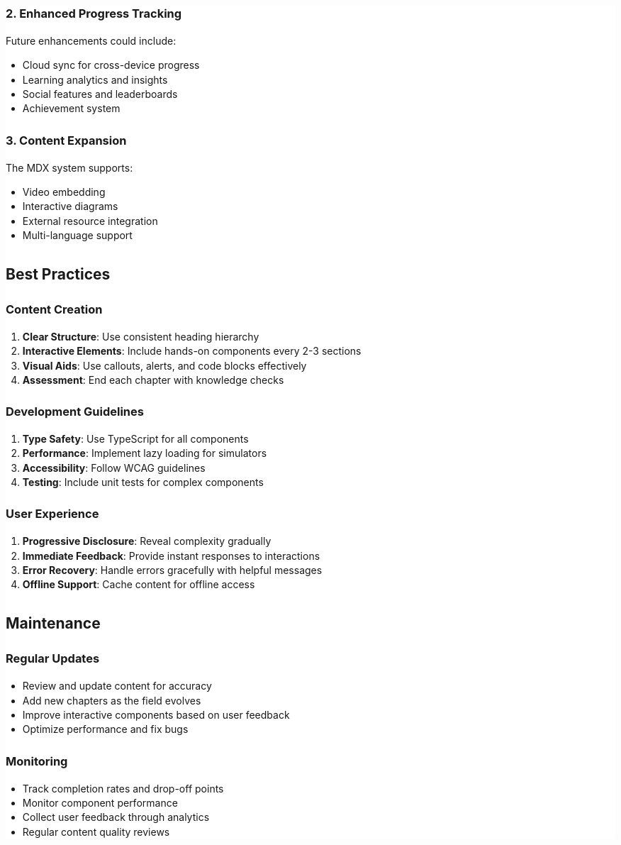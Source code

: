 ### 2. Enhanced Progress Tracking

Future enhancements could include:
- Cloud sync for cross-device progress
- Learning analytics and insights
- Social features and leaderboards
- Achievement system

### 3. Content Expansion

The MDX system supports:
- Video embedding
- Interactive diagrams
- External resource integration
- Multi-language support

## Best Practices

### Content Creation

1. **Clear Structure**: Use consistent heading hierarchy
2. **Interactive Elements**: Include hands-on components every 2-3 sections
3. **Visual Aids**: Use callouts, alerts, and code blocks effectively
4. **Assessment**: End each chapter with knowledge checks

### Development Guidelines

1. **Type Safety**: Use TypeScript for all components
2. **Performance**: Implement lazy loading for simulators
3. **Accessibility**: Follow WCAG guidelines
4. **Testing**: Include unit tests for complex components

### User Experience

1. **Progressive Disclosure**: Reveal complexity gradually
2. **Immediate Feedback**: Provide instant responses to interactions
3. **Error Recovery**: Handle errors gracefully with helpful messages
4. **Offline Support**: Cache content for offline access

## Maintenance

### Regular Updates

- Review and update content for accuracy
- Add new chapters as the field evolves
- Improve interactive components based on user feedback
- Optimize performance and fix bugs

### Monitoring

- Track completion rates and drop-off points
- Monitor component performance
- Collect user feedback through analytics
- Regular content quality reviews

